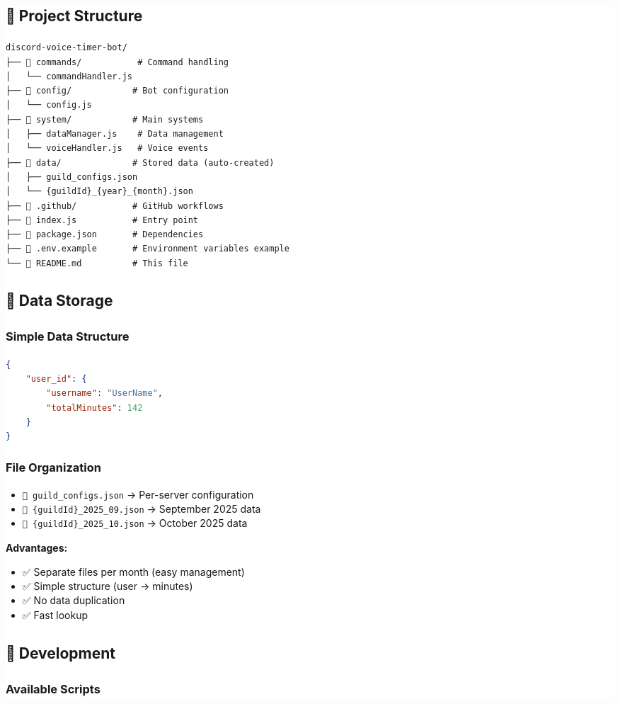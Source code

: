 ## 📁 Project Structure

```
discord-voice-timer-bot/
├── 📁 commands/           # Command handling
│   └── commandHandler.js
├── 📁 config/            # Bot configuration
│   └── config.js
├── 📁 system/            # Main systems
│   ├── dataManager.js    # Data management
│   └── voiceHandler.js   # Voice events
├── 📁 data/              # Stored data (auto-created)
│   ├── guild_configs.json
│   └── {guildId}_{year}_{month}.json
├── 📁 .github/           # GitHub workflows
├── 📄 index.js           # Entry point
├── 📄 package.json       # Dependencies
├── 📄 .env.example       # Environment variables example
└── 📄 README.md          # This file
```

## 💾 Data Storage

### Simple Data Structure

```json
{
    "user_id": {
        "username": "UserName",
        "totalMinutes": 142
    }
}
```

### File Organization

- `📄 guild_configs.json` → Per-server configuration
- `📄 {guildId}_2025_09.json` → September 2025 data
- `📄 {guildId}_2025_10.json` → October 2025 data

**Advantages:**

- ✅ Separate files per month (easy management)
- ✅ Simple structure (user → minutes)
- ✅ No data duplication
- ✅ Fast lookup

## 🔧 Development

### Available Scripts
